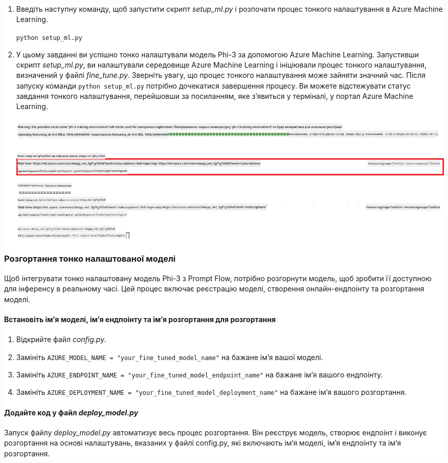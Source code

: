 >    ```
>

1. Введіть наступну команду, щоб запустити скрипт *setup_ml.py* і розпочати процес тонкого налаштування в Azure Machine Learning.

    ```python
    python setup_ml.py
    ```

1. У цьому завданні ви успішно тонко налаштували модель Phi-3 за допомогою Azure Machine Learning. Запустивши скрипт *setup_ml.py*, ви налаштували середовище Azure Machine Learning і ініціювали процес тонкого налаштування, визначений у файлі *fine_tune.py*. Зверніть увагу, що процес тонкого налаштування може зайняти значний час. Після запуску команди `python setup_ml.py` потрібно дочекатися завершення процесу. Ви можете відстежувати статус завдання тонкого налаштування, перейшовши за посиланням, яке з’явиться у терміналі, у портал Azure Machine Learning.

    ![Перегляньте завдання тонкого налаштування.](../../../../../../translated_images/02-02-see-finetuning-job.59393bc3b143871ee8ba32fa508cc4018c0f04e51ad14b95c421ad77151f768f.uk.png)

### Розгортання тонко налаштованої моделі

Щоб інтегрувати тонко налаштовану модель Phi-3 з Prompt Flow, потрібно розгорнути модель, щоб зробити її доступною для інференсу в реальному часі. Цей процес включає реєстрацію моделі, створення онлайн-ендпоінту та розгортання моделі.

#### Встановіть ім’я моделі, ім’я ендпоінту та ім’я розгортання для розгортання

1. Відкрийте файл *config.py*.

1. Замініть `AZURE_MODEL_NAME = "your_fine_tuned_model_name"` на бажане ім’я вашої моделі.

1. Замініть `AZURE_ENDPOINT_NAME = "your_fine_tuned_model_endpoint_name"` на бажане ім’я вашого ендпоінту.

1. Замініть `AZURE_DEPLOYMENT_NAME = "your_fine_tuned_model_deployment_name"` на бажане ім’я вашого розгортання.

#### Додайте код у файл *deploy_model.py*

Запуск файлу *deploy_model.py* автоматизує весь процес розгортання. Він реєструє модель, створює ендпоінт і виконує розгортання на основі налаштувань, вказаних у файлі config.py, які включають ім’я моделі, ім’я ендпоінту та ім’я розгортання.

